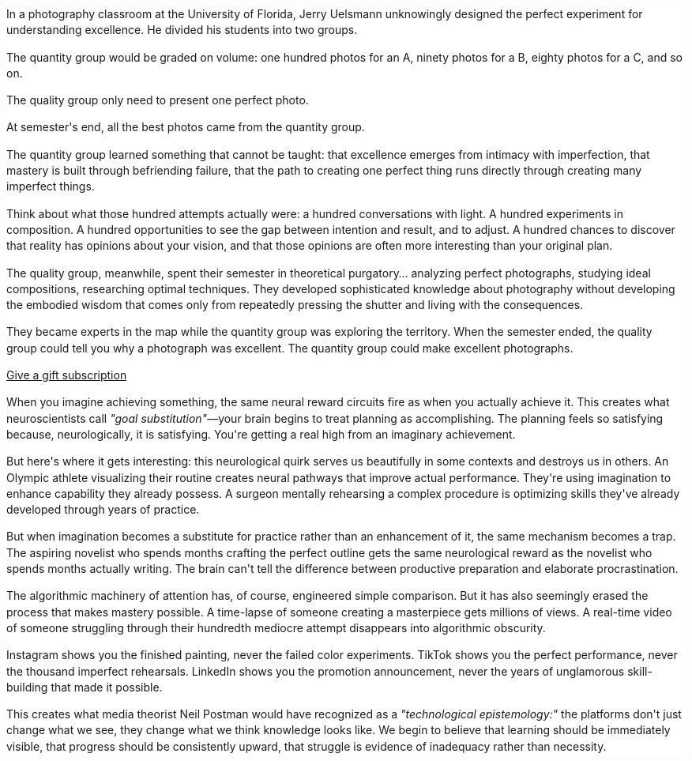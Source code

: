 In a photography classroom at the University of Florida, Jerry Uelsmann unknowingly designed the perfect experiment for understanding excellence. He divided his students into two groups.

The quantity group would be graded on volume: one hundred photos for an A, ninety photos for a B, eighty photos for a C, and so on.

The quality group only need to present one perfect photo.

At semester's end, all the best photos came from the quantity group.

The quantity group learned something that cannot be taught: that excellence emerges from intimacy with imperfection, that mastery is built through befriending failure, that the path to creating one perfect thing runs directly through creating many imperfect things.

Think about what those hundred attempts actually were: a hundred conversations with light. A hundred experiments in composition. A hundred opportunities to see the gap between intention and result, and to adjust. A hundred chances to discover that reality has opinions about your vision, and that those opinions are often more interesting than your original plan.

The quality group, meanwhile, spent their semester in theoretical purgatory… analyzing perfect photographs, studying ideal compositions, researching optimal techniques. They developed sophisticated knowledge about photography without developing the embodied wisdom that comes only from repeatedly pressing the shutter and living with the consequences.

They became experts in the map while the quantity group was exploring the territory. When the semester ended, the quality group could tell you why a photograph was excellent. The quantity group could make excellent photographs.

[Give a gift subscription](https://maalvika.substack.com/subscribe?&gift=true)

When you imagine achieving something, the same neural reward circuits fire as when you actually achieve it. This creates what neuroscientists call _"goal substitution"_—your brain begins to treat planning as accomplishing. The planning feels so satisfying because, neurologically, it is satisfying. You're getting a real high from an imaginary achievement.

But here's where it gets interesting: this neurological quirk serves us beautifully in some contexts and destroys us in others. An Olympic athlete visualizing their routine creates neural pathways that improve actual performance. They're using imagination to enhance capability they already possess. A surgeon mentally rehearsing a complex procedure is optimizing skills they've already developed through years of practice.

But when imagination becomes a substitute for practice rather than an enhancement of it, the same mechanism becomes a trap. The aspiring novelist who spends months crafting the perfect outline gets the same neurological reward as the novelist who spends months actually writing. The brain can't tell the difference between productive preparation and elaborate procrastination.

The algorithmic machinery of attention has, of course, engineered simple comparison. But it has also seemingly erased the process that makes mastery possible. A time-lapse of someone creating a masterpiece gets millions of views. A real-time video of someone struggling through their hundredth mediocre attempt disappears into algorithmic obscurity.

Instagram shows you the finished painting, never the failed color experiments. TikTok shows you the perfect performance, never the thousand imperfect rehearsals. LinkedIn shows you the promotion announcement, never the years of unglamorous skill-building that made it possible.

This creates what media theorist Neil Postman would have recognized as a _"technological epistemology:"_ the platforms don't just change what we see, they change what we think knowledge looks like. We begin to believe that learning should be immediately visible, that progress should be consistently upward, that struggle is evidence of inadequacy rather than necessity.
